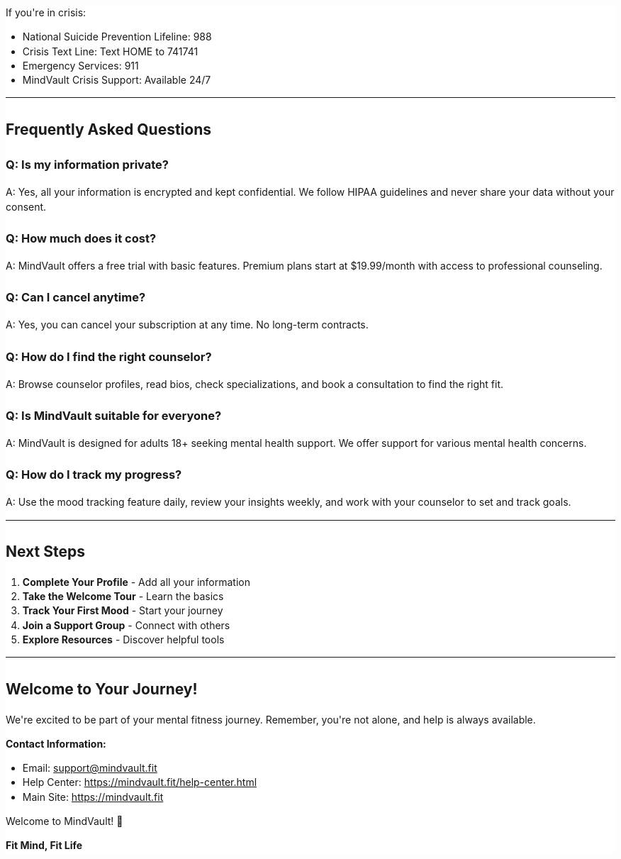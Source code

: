 If you're in crisis:
- National Suicide Prevention Lifeline: 988
- Crisis Text Line: Text HOME to 741741
- Emergency Services: 911
- MindVault Crisis Support: Available 24/7

---

## Frequently Asked Questions

### Q: Is my information private?
A: Yes, all your information is encrypted and kept confidential. We follow HIPAA guidelines and never share your data without your consent.

### Q: How much does it cost?
A: MindVault offers a free trial with basic features. Premium plans start at $19.99/month with access to professional counseling.

### Q: Can I cancel anytime?
A: Yes, you can cancel your subscription at any time. No long-term contracts.

### Q: How do I find the right counselor?
A: Browse counselor profiles, read bios, check specializations, and book a consultation to find the right fit.

### Q: Is MindVault suitable for everyone?
A: MindVault is designed for adults 18+ seeking mental health support. We offer support for various mental health concerns.

### Q: How do I track my progress?
A: Use the mood tracking feature daily, review your insights weekly, and work with your counselor to set and track goals.

---

## Next Steps

1. **Complete Your Profile** - Add all your information
2. **Take the Welcome Tour** - Learn the basics
3. **Track Your First Mood** - Start your journey
4. **Join a Support Group** - Connect with others
5. **Explore Resources** - Discover helpful tools

---

## Welcome to Your Journey!

We're excited to be part of your mental fitness journey. Remember, you're not alone, and help is always available.

**Contact Information:**
- Email: support@mindvault.fit
- Help Center: https://mindvault.fit/help-center.html
- Main Site: https://mindvault.fit

Welcome to MindVault! 🎉

**Fit Mind, Fit Life**
